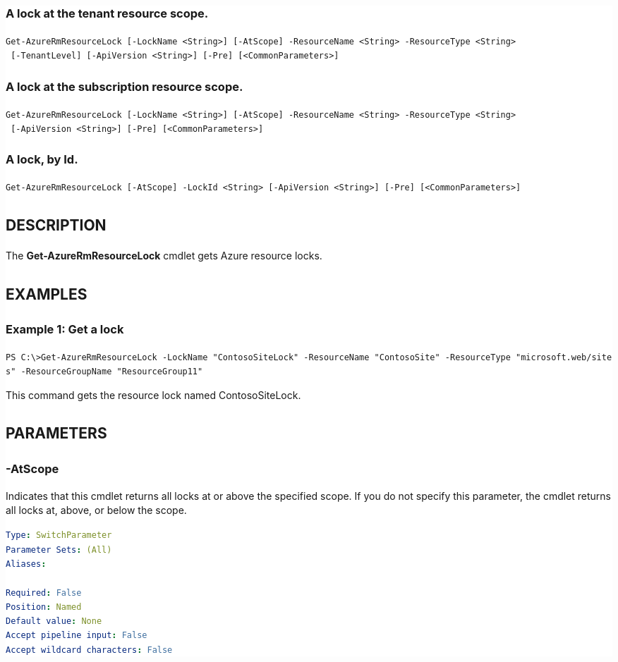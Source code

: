 ### A lock at the tenant resource scope.
```
Get-AzureRmResourceLock [-LockName <String>] [-AtScope] -ResourceName <String> -ResourceType <String>
 [-TenantLevel] [-ApiVersion <String>] [-Pre] [<CommonParameters>]
```

### A lock at the subscription resource scope.
```
Get-AzureRmResourceLock [-LockName <String>] [-AtScope] -ResourceName <String> -ResourceType <String>
 [-ApiVersion <String>] [-Pre] [<CommonParameters>]
```

### A lock, by Id.
```
Get-AzureRmResourceLock [-AtScope] -LockId <String> [-ApiVersion <String>] [-Pre] [<CommonParameters>]
```

## DESCRIPTION
The **Get-AzureRmResourceLock** cmdlet gets Azure resource locks.

## EXAMPLES

### Example 1: Get a lock
```
PS C:\>Get-AzureRmResourceLock -LockName "ContosoSiteLock" -ResourceName "ContosoSite" -ResourceType "microsoft.web/sites" -ResourceGroupName "ResourceGroup11"
```

This command gets the resource lock named ContosoSiteLock.

## PARAMETERS

### -AtScope
Indicates that this cmdlet returns all locks at or above the specified scope.
If you do not specify this parameter, the cmdlet returns all locks at, above, or below the scope.

```yaml
Type: SwitchParameter
Parameter Sets: (All)
Aliases: 

Required: False
Position: Named
Default value: None
Accept pipeline input: False
Accept wildcard characters: False
```
